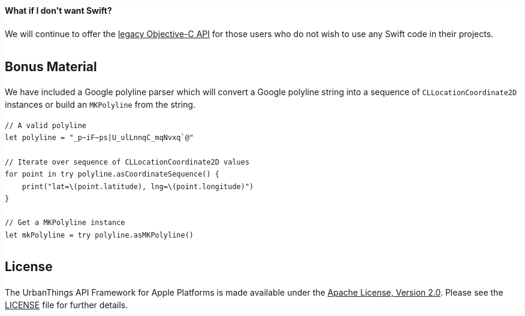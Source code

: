 #### What if I don't want Swift?
We will continue to offer the [legacy Objective-C API](http://www.github.com/urbanthings) for those users who do not wish to use any Swift code in their projects.

## Bonus Material
We have included a Google polyline parser which will convert a Google polyline string into a sequence of `CLLocationCoordinate2D` instances or build an `MKPolyline` from the string. 

```
// A valid polyline
let polyline = "_p~iF~ps|U_ulLnnqC_mqNvxq`@"

// Iterate over sequence of CLLocationCoordinate2D values
for point in try polyline.asCoordinateSequence() {
	print("lat=\(point.latitude), lng=\(point.longitude)")
}

// Get a MKPolyline instance
let mkPolyline = try polyline.asMKPolyline()

```

## License
The UrbanThings API Framework for Apple Platforms is made available under the [Apache License, Version 2.0](http://www.apache.org/licenses/LICENSE-2.0). Please see the [LICENSE](file:LICENSE) file for further details.
